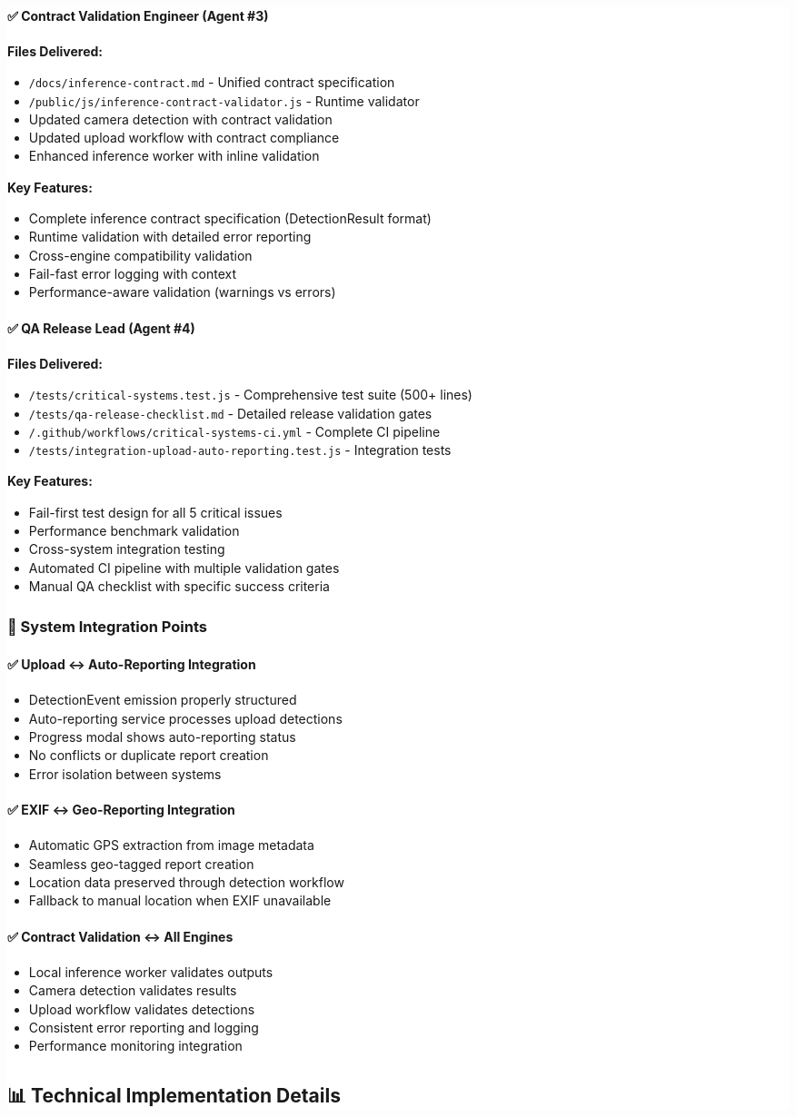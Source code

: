 #### ✅ Contract Validation Engineer (Agent #3)
**Files Delivered:**
- `/docs/inference-contract.md` - Unified contract specification
- `/public/js/inference-contract-validator.js` - Runtime validator
- Updated camera detection with contract validation
- Updated upload workflow with contract compliance
- Enhanced inference worker with inline validation

**Key Features:**
- Complete inference contract specification (DetectionResult format)
- Runtime validation with detailed error reporting
- Cross-engine compatibility validation
- Fail-fast error logging with context
- Performance-aware validation (warnings vs errors)

#### ✅ QA Release Lead (Agent #4)
**Files Delivered:**
- `/tests/critical-systems.test.js` - Comprehensive test suite (500+ lines)
- `/tests/qa-release-checklist.md` - Detailed release validation gates
- `/.github/workflows/critical-systems-ci.yml` - Complete CI pipeline
- `/tests/integration-upload-auto-reporting.test.js` - Integration tests

**Key Features:**
- Fail-first test design for all 5 critical issues
- Performance benchmark validation
- Cross-system integration testing
- Automated CI pipeline with multiple validation gates
- Manual QA checklist with specific success criteria

### 🔗 System Integration Points

#### ✅ Upload ↔ Auto-Reporting Integration
- DetectionEvent emission properly structured
- Auto-reporting service processes upload detections
- Progress modal shows auto-reporting status
- No conflicts or duplicate report creation
- Error isolation between systems

#### ✅ EXIF ↔ Geo-Reporting Integration
- Automatic GPS extraction from image metadata
- Seamless geo-tagged report creation
- Location data preserved through detection workflow
- Fallback to manual location when EXIF unavailable

#### ✅ Contract Validation ↔ All Engines
- Local inference worker validates outputs
- Camera detection validates results
- Upload workflow validates detections
- Consistent error reporting and logging
- Performance monitoring integration

## 📊 Technical Implementation Details
